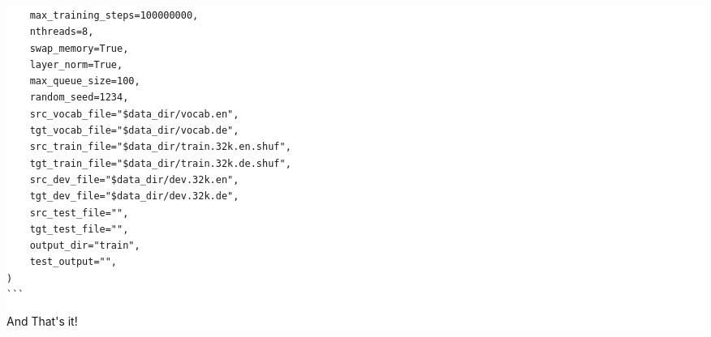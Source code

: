         max_training_steps=100000000,
        nthreads=8,
        swap_memory=True,
        layer_norm=True,
        max_queue_size=100,
        random_seed=1234,
        src_vocab_file="$data_dir/vocab.en",
        tgt_vocab_file="$data_dir/vocab.de",
        src_train_file="$data_dir/train.32k.en.shuf",
        tgt_train_file="$data_dir/train.32k.de.shuf",
        src_dev_file="$data_dir/dev.32k.en",
        tgt_dev_file="$data_dir/dev.32k.de",
        src_test_file="",
        tgt_test_file="",
        output_dir="train",
        test_output="",
    )
    ```


And That's it!
